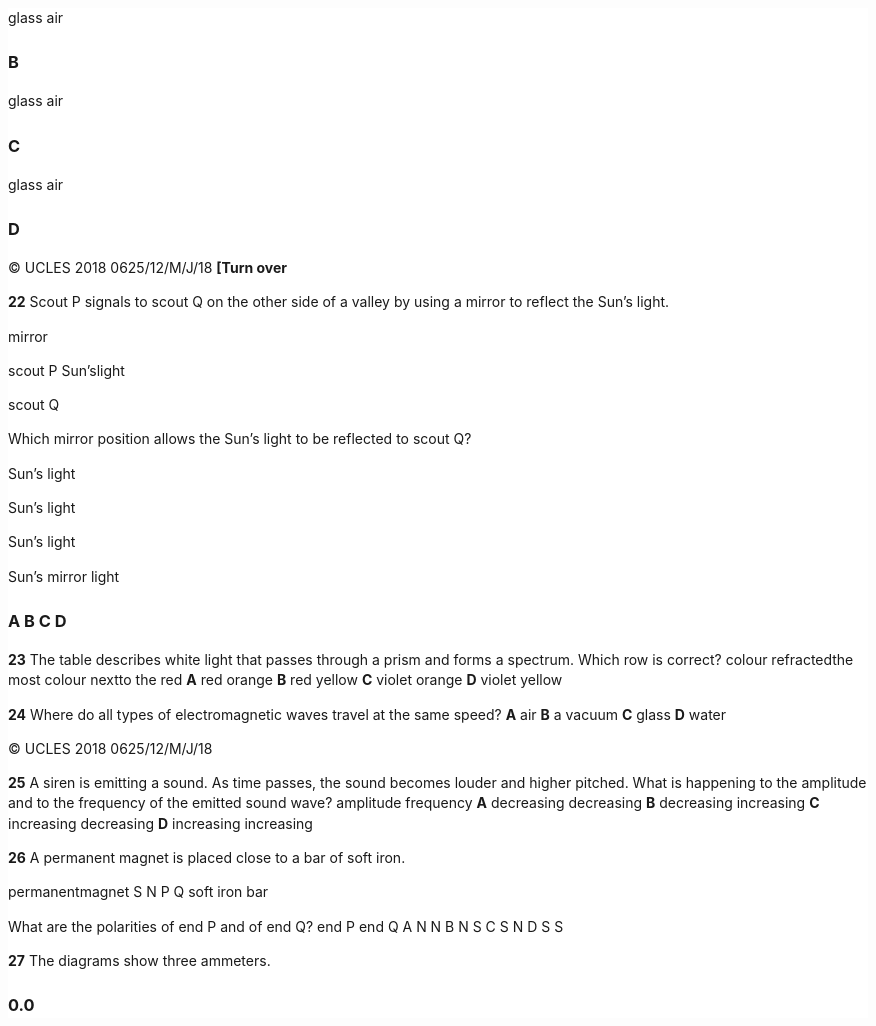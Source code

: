  glass air 

### B 

 glass air 

### C 

 glass air 

### D 


© UCLES 2018 0625/12/M/J/18 **[Turn over** 

**22** Scout P signals to scout Q on the other side of a valley by using a mirror to reflect the Sun’s light. 

 mirror 

 scout P Sun’slight 

 scout Q 

 Which mirror position allows the Sun’s light to be reflected to scout Q? 

 Sun’s light 

 Sun’s light 

 Sun’s light 

 Sun’s mirror light 

### A B C D 

**23** The table describes white light that passes through a prism and forms a spectrum. Which row is correct? colour refractedthe most colour nextto the red **A** red orange **B** red yellow **C** violet orange **D** violet yellow 

**24** Where do all types of electromagnetic waves travel at the same speed? **A** air **B** a vacuum **C** glass **D** water 


© UCLES 2018 0625/12/M/J/18 

**25** A siren is emitting a sound. As time passes, the sound becomes louder and higher pitched. What is happening to the amplitude and to the frequency of the emitted sound wave? amplitude frequency **A** decreasing decreasing **B** decreasing increasing **C** increasing decreasing **D** increasing increasing 

**26** A permanent magnet is placed close to a bar of soft iron. 

 permanentmagnet S N P Q soft iron bar 

 What are the polarities of end P and of end Q? end P end Q A N N B N S C S N D S S 

**27** The diagrams show three ammeters. 

### 0.0 
